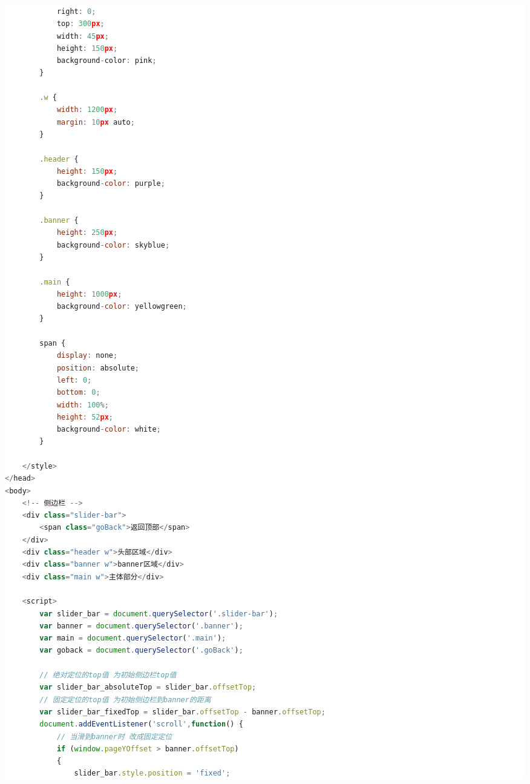 ```js
            right: 0;
            top: 300px;
            width: 45px;
            height: 150px;
            background-color: pink;
        }
        
        .w {
            width: 1200px;
            margin: 10px auto;
        }
        
        .header {
            height: 150px;
            background-color: purple;
        }
        
        .banner {
            height: 250px;
            background-color: skyblue;
        }
        
        .main {
            height: 1000px;
            background-color: yellowgreen;
        }
        
        span {
            display: none;
            position: absolute;
            left: 0;
            bottom: 0;
            width: 100%;
            height: 52px;
            background-color: white;
        }

    </style>
</head>
<body>
    <!-- 侧边栏 -->
    <div class="slider-bar">
        <span class="goBack">返回顶部</span>
    </div>
    <div class="header w">头部区域</div>
    <div class="banner w">banner区域</div>
    <div class="main w">主体部分</div>

    <script>
        var slider_bar = document.querySelector('.slider-bar');
        var banner = document.querySelector('.banner');
        var main = document.querySelector('.main');
        var goback = document.querySelector('.goBack');
        
        // 绝对定位的top值 为初始侧边栏top值
        var slider_bar_absoluteTop = slider_bar.offsetTop;
        // 固定定位的top值 为初始侧边栏到banner的距离
        var slider_bar_fixedTop = slider_bar.offsetTop - banner.offsetTop;
        document.addEventListener('scroll',function() {
            // 当滑到banner时 改成固定定位
            if (window.pageYOffset > banner.offsetTop)
            {
                slider_bar.style.position = 'fixed';
```